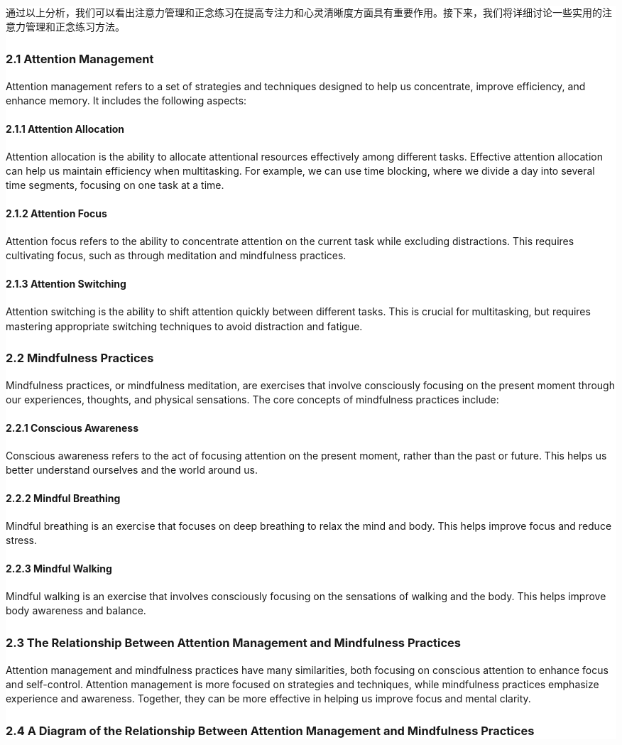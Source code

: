 
通过以上分析，我们可以看出注意力管理和正念练习在提高专注力和心灵清晰度方面具有重要作用。接下来，我们将详细讨论一些实用的注意力管理和正念练习方法。

### 2.1 Attention Management

Attention management refers to a set of strategies and techniques designed to help us concentrate, improve efficiency, and enhance memory. It includes the following aspects:

#### 2.1.1 Attention Allocation

Attention allocation is the ability to allocate attentional resources effectively among different tasks. Effective attention allocation can help us maintain efficiency when multitasking. For example, we can use time blocking, where we divide a day into several time segments, focusing on one task at a time.

#### 2.1.2 Attention Focus

Attention focus refers to the ability to concentrate attention on the current task while excluding distractions. This requires cultivating focus, such as through meditation and mindfulness practices.

#### 2.1.3 Attention Switching

Attention switching is the ability to shift attention quickly between different tasks. This is crucial for multitasking, but requires mastering appropriate switching techniques to avoid distraction and fatigue.

### 2.2 Mindfulness Practices

Mindfulness practices, or mindfulness meditation, are exercises that involve consciously focusing on the present moment through our experiences, thoughts, and physical sensations. The core concepts of mindfulness practices include:

#### 2.2.1 Conscious Awareness

Conscious awareness refers to the act of focusing attention on the present moment, rather than the past or future. This helps us better understand ourselves and the world around us.

#### 2.2.2 Mindful Breathing

Mindful breathing is an exercise that focuses on deep breathing to relax the mind and body. This helps improve focus and reduce stress.

#### 2.2.3 Mindful Walking

Mindful walking is an exercise that involves consciously focusing on the sensations of walking and the body. This helps improve body awareness and balance.

### 2.3 The Relationship Between Attention Management and Mindfulness Practices

Attention management and mindfulness practices have many similarities, both focusing on conscious attention to enhance focus and self-control. Attention management is more focused on strategies and techniques, while mindfulness practices emphasize experience and awareness. Together, they can be more effective in helping us improve focus and mental clarity.

### 2.4 A Diagram of the Relationship Between Attention Management and Mindfulness Practices
